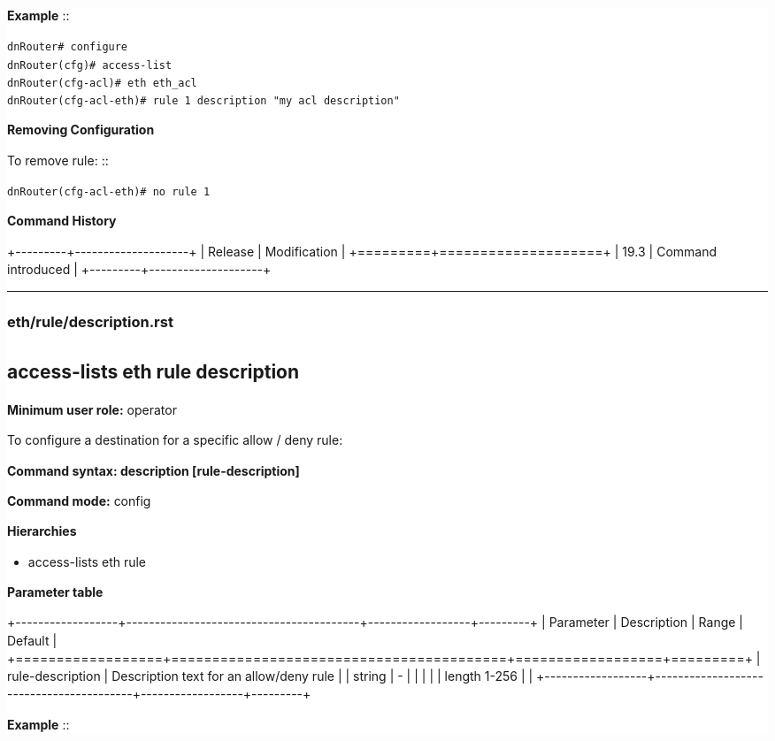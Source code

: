 **Example**
::

    dnRouter# configure
    dnRouter(cfg)# access-list
    dnRouter(cfg-acl)# eth eth_acl
    dnRouter(cfg-acl-eth)# rule 1 description "my acl description"


**Removing Configuration**

To remove rule:
::

    dnRouter(cfg-acl-eth)# no rule 1

**Command History**

+---------+--------------------+
| Release | Modification       |
+=========+====================+
| 19.3    | Command introduced |
+---------+--------------------+

---

### eth/rule/description.rst

access-lists eth rule description
---------------------------------

**Minimum user role:** operator

To configure a destination for a specific allow / deny rule:

**Command syntax: description [rule-description]**

**Command mode:** config

**Hierarchies**

- access-lists eth rule

**Parameter table**

+------------------+-----------------------------------------+------------------+---------+
| Parameter        | Description                             | Range            | Default |
+==================+=========================================+==================+=========+
| rule-description | Description text for an allow/deny rule | | string         | \-      |
|                  |                                         | | length 1-256   |         |
+------------------+-----------------------------------------+------------------+---------+

**Example**
::
